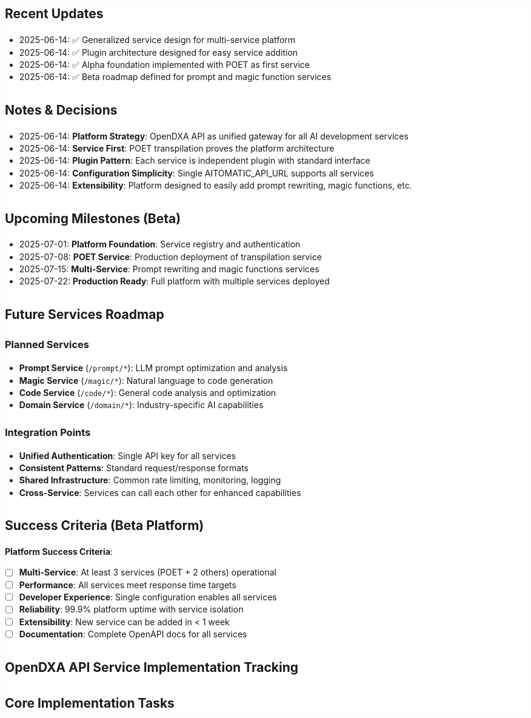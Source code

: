 ## Recent Updates
- 2025-06-14: ✅ Generalized service design for multi-service platform
- 2025-06-14: ✅ Plugin architecture designed for easy service addition
- 2025-06-14: ✅ Alpha foundation implemented with POET as first service
- 2025-06-14: ✅ Beta roadmap defined for prompt and magic function services

## Notes & Decisions
- 2025-06-14: **Platform Strategy**: OpenDXA API as unified gateway for all AI development services
- 2025-06-14: **Service First**: POET transpilation proves the platform architecture
- 2025-06-14: **Plugin Pattern**: Each service is independent plugin with standard interface
- 2025-06-14: **Configuration Simplicity**: Single AITOMATIC_API_URL supports all services
- 2025-06-14: **Extensibility**: Platform designed to easily add prompt rewriting, magic functions, etc.

## Upcoming Milestones (Beta)
- 2025-07-01: **Platform Foundation**: Service registry and authentication
- 2025-07-08: **POET Service**: Production deployment of transpilation service  
- 2025-07-15: **Multi-Service**: Prompt rewriting and magic functions services
- 2025-07-22: **Production Ready**: Full platform with multiple services deployed

## Future Services Roadmap

### Planned Services
- **Prompt Service** (`/prompt/*`): LLM prompt optimization and analysis
- **Magic Service** (`/magic/*`): Natural language to code generation
- **Code Service** (`/code/*`): General code analysis and optimization
- **Domain Service** (`/domain/*`): Industry-specific AI capabilities

### Integration Points
- **Unified Authentication**: Single API key for all services
- **Consistent Patterns**: Standard request/response formats
- **Shared Infrastructure**: Common rate limiting, monitoring, logging
- **Cross-Service**: Services can call each other for enhanced capabilities

## Success Criteria (Beta Platform)
**Platform Success Criteria**:
- [ ] **Multi-Service**: At least 3 services (POET + 2 others) operational
- [ ] **Performance**: All services meet response time targets
- [ ] **Developer Experience**: Single configuration enables all services
- [ ] **Reliability**: 99.9% platform uptime with service isolation
- [ ] **Extensibility**: New service can be added in < 1 week
- [ ] **Documentation**: Complete OpenAPI docs for all services

## OpenDXA API Service Implementation Tracking

## Core Implementation Tasks
